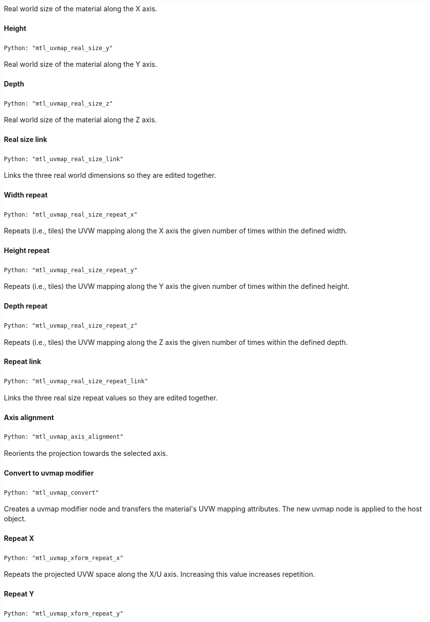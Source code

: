 Real world size of the material along the X axis.

#### Height
`Python: "mtl_uvmap_real_size_y"`

Real world size of the material along the Y axis.

#### Depth
`Python: "mtl_uvmap_real_size_z"`

Real world size of the material along the Z axis.

#### Real size link
`Python: "mtl_uvmap_real_size_link"`

Links the three real world dimensions so they are edited together.

#### Width repeat
`Python: "mtl_uvmap_real_size_repeat_x"`

Repeats (i.e., tiles) the UVW mapping along the X axis the given number of times within the defined width.

#### Height repeat
`Python: "mtl_uvmap_real_size_repeat_y"`

Repeats (i.e., tiles) the UVW mapping along the Y axis the given number of times within the defined height.

#### Depth repeat
`Python: "mtl_uvmap_real_size_repeat_z"`

Repeats (i.e., tiles) the UVW mapping along the Z axis the given number of times within the defined depth.

#### Repeat link
`Python: "mtl_uvmap_real_size_repeat_link"`

Links the three real size repeat values so they are edited together.

#### Axis alignment
`Python: "mtl_uvmap_axis_alignment"`

Reorients the projection towards the selected axis.

#### Convert to uvmap modifier
`Python: "mtl_uvmap_convert"`

Creates a uvmap modifier node and transfers the material's UVW mapping attributes. The new uvmap node is applied to the host object.

#### Repeat X
`Python: "mtl_uvmap_xform_repeat_x"`

Repeats the projected UVW space along the X/U axis. Increasing this value increases repetition.

#### Repeat Y
`Python: "mtl_uvmap_xform_repeat_y"`
